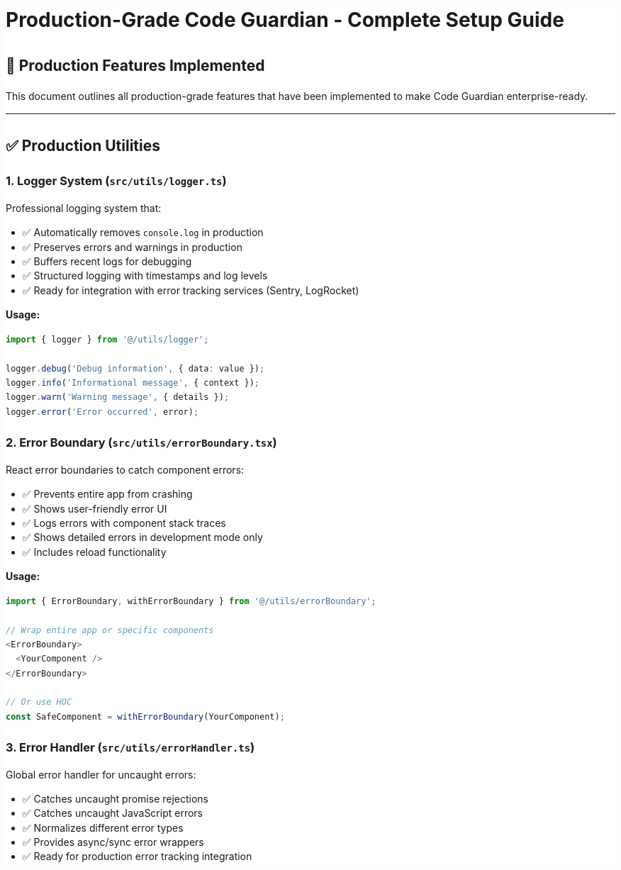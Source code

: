 # Production-Grade Code Guardian - Complete Setup Guide

## 🎯 Production Features Implemented

This document outlines all production-grade features that have been implemented to make Code Guardian enterprise-ready.

---

## ✅ Production Utilities

### 1. **Logger System** (`src/utils/logger.ts`)
Professional logging system that:
- ✅ Automatically removes `console.log` in production
- ✅ Preserves errors and warnings in production
- ✅ Buffers recent logs for debugging
- ✅ Structured logging with timestamps and log levels
- ✅ Ready for integration with error tracking services (Sentry, LogRocket)

**Usage:**
```typescript
import { logger } from '@/utils/logger';

logger.debug('Debug information', { data: value });
logger.info('Informational message', { context });
logger.warn('Warning message', { details });
logger.error('Error occurred', error);
```

### 2. **Error Boundary** (`src/utils/errorBoundary.tsx`)
React error boundaries to catch component errors:
- ✅ Prevents entire app from crashing
- ✅ Shows user-friendly error UI
- ✅ Logs errors with component stack traces
- ✅ Shows detailed errors in development mode only
- ✅ Includes reload functionality

**Usage:**
```typescript
import { ErrorBoundary, withErrorBoundary } from '@/utils/errorBoundary';

// Wrap entire app or specific components
<ErrorBoundary>
  <YourComponent />
</ErrorBoundary>

// Or use HOC
const SafeComponent = withErrorBoundary(YourComponent);
```

### 3. **Error Handler** (`src/utils/errorHandler.ts`)
Global error handler for uncaught errors:
- ✅ Catches uncaught promise rejections
- ✅ Catches uncaught JavaScript errors
- ✅ Normalizes different error types
- ✅ Provides async/sync error wrappers
- ✅ Ready for production error tracking integration
